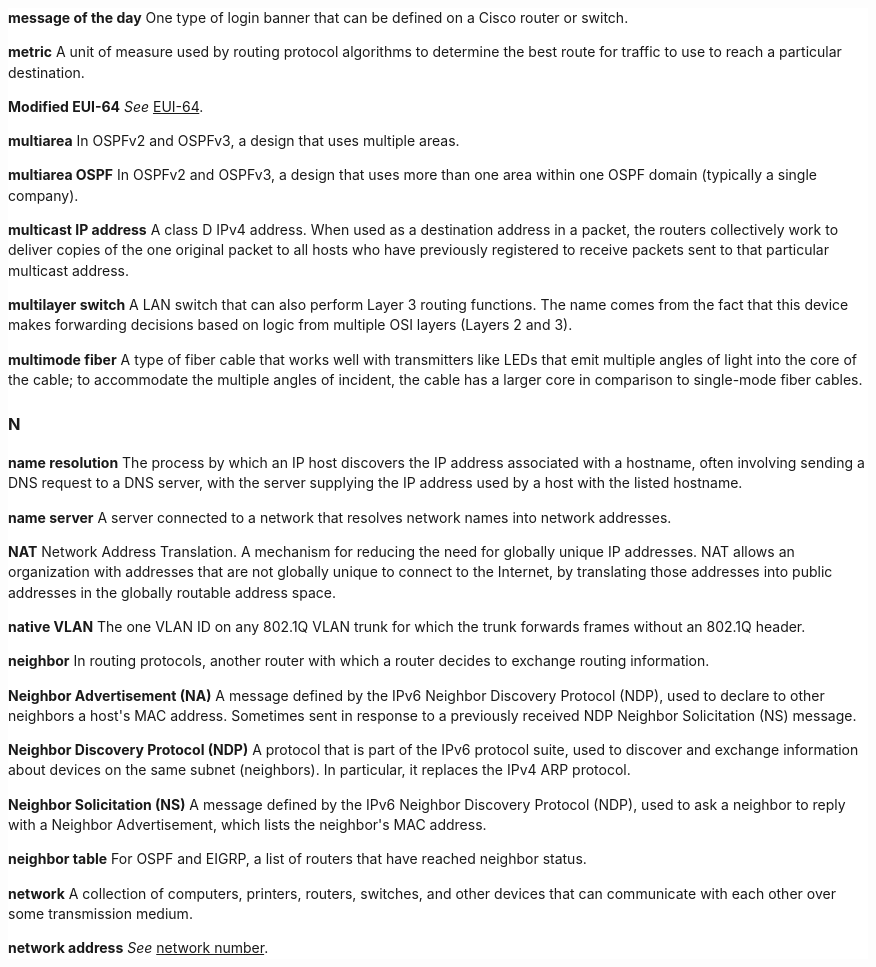 **message of the day** One type of login banner that can be defined on a Cisco router or switch.

**metric** A unit of measure used by routing protocol algorithms to determine the best route for traffic to use to reach a particular destination.

**Modified EUI-64** *See* [EUI-64](vol1_gloss.md#gloss_139).

**multiarea** In OSPFv2 and OSPFv3, a design that uses multiple areas.

**multiarea OSPF** In OSPFv2 and OSPFv3, a design that uses more than one area within one OSPF domain (typically a single company).

**multicast IP address** A class D IPv4 address. When used as a destination address in a packet, the routers collectively work to deliver copies of the one original packet to all hosts who have previously registered to receive packets sent to that particular multicast address.

**multilayer switch** A LAN switch that can also perform Layer 3 routing functions. The name comes from the fact that this device makes forwarding decisions based on logic from multiple OSI layers (Layers 2 and 3).

**multimode fiber** A type of fiber cable that works well with transmitters like LEDs that emit multiple angles of light into the core of the cable; to accommodate the multiple angles of incident, the cable has a larger core in comparison to single-mode fiber cables.

### N

**name resolution** The process by which an IP host discovers the IP address associated with a hostname, often involving sending a DNS request to a DNS server, with the server supplying the IP address used by a host with the listed hostname.

**name server** A server connected to a network that resolves network names into network addresses.

**NAT** Network Address Translation. A mechanism for reducing the need for globally unique IP addresses. NAT allows an organization with addresses that are not globally unique to connect to the Internet, by translating those addresses into public addresses in the globally routable address space.

**native VLAN** The one VLAN ID on any 802.1Q VLAN trunk for which the trunk forwards frames without an 802.1Q header.

**neighbor** In routing protocols, another router with which a router decides to exchange routing information.

**Neighbor Advertisement (NA)** A message defined by the IPv6 Neighbor Discovery Protocol (NDP), used to declare to other neighbors a host's MAC address. Sometimes sent in response to a previously received NDP Neighbor Solicitation (NS) message.

**Neighbor Discovery Protocol (NDP)** A protocol that is part of the IPv6 protocol suite, used to discover and exchange information about devices on the same subnet (neighbors). In particular, it replaces the IPv4 ARP protocol.

**Neighbor Solicitation (NS)** A message defined by the IPv6 Neighbor Discovery Protocol (NDP), used to ask a neighbor to reply with a Neighbor Advertisement, which lists the neighbor's MAC address.

**neighbor table** For OSPF and EIGRP, a list of routers that have reached neighbor status.

**network** A collection of computers, printers, routers, switches, and other devices that can communicate with each other over some transmission medium.

**network address** *See* [network number](vol1_gloss.md#gloss_278).
